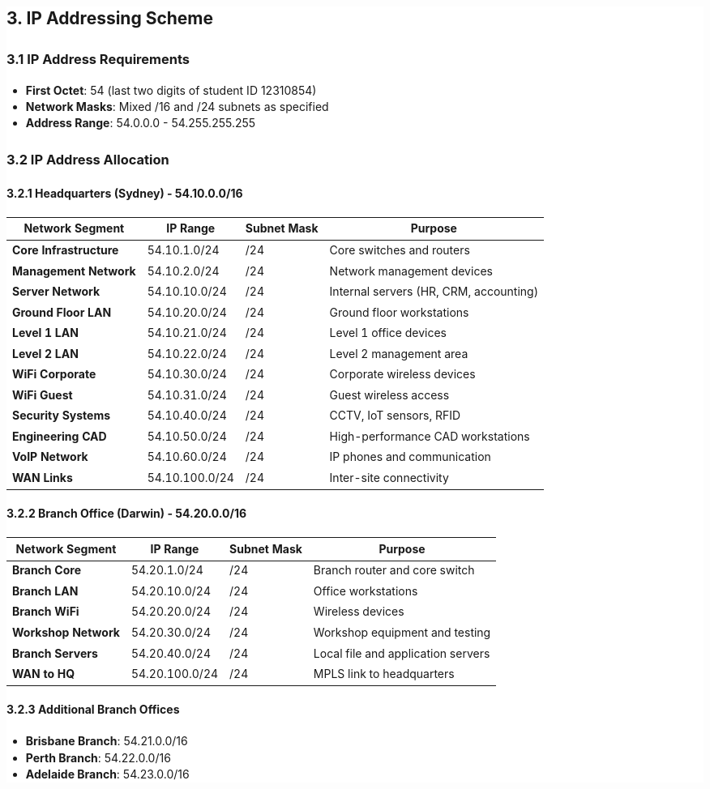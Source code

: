 ## 3. IP Addressing Scheme

### 3.1 IP Address Requirements
- **First Octet**: 54 (last two digits of student ID 12310854)
- **Network Masks**: Mixed /16 and /24 subnets as specified
- **Address Range**: 54.0.0.0 - 54.255.255.255

### 3.2 IP Address Allocation

#### 3.2.1 Headquarters (Sydney) - 54.10.0.0/16
| Network Segment | IP Range | Subnet Mask | Purpose |
|----------------|----------|-------------|---------|
| **Core Infrastructure** | 54.10.1.0/24 | /24 | Core switches and routers |
| **Management Network** | 54.10.2.0/24 | /24 | Network management devices |
| **Server Network** | 54.10.10.0/24 | /24 | Internal servers (HR, CRM, accounting) |
| **Ground Floor LAN** | 54.10.20.0/24 | /24 | Ground floor workstations |
| **Level 1 LAN** | 54.10.21.0/24 | /24 | Level 1 office devices |
| **Level 2 LAN** | 54.10.22.0/24 | /24 | Level 2 management area |
| **WiFi Corporate** | 54.10.30.0/24 | /24 | Corporate wireless devices |
| **WiFi Guest** | 54.10.31.0/24 | /24 | Guest wireless access |
| **Security Systems** | 54.10.40.0/24 | /24 | CCTV, IoT sensors, RFID |
| **Engineering CAD** | 54.10.50.0/24 | /24 | High-performance CAD workstations |
| **VoIP Network** | 54.10.60.0/24 | /24 | IP phones and communication |
| **WAN Links** | 54.10.100.0/24 | /24 | Inter-site connectivity |

#### 3.2.2 Branch Office (Darwin) - 54.20.0.0/16
| Network Segment | IP Range | Subnet Mask | Purpose |
|----------------|----------|-------------|---------|
| **Branch Core** | 54.20.1.0/24 | /24 | Branch router and core switch |
| **Branch LAN** | 54.20.10.0/24 | /24 | Office workstations |
| **Branch WiFi** | 54.20.20.0/24 | /24 | Wireless devices |
| **Workshop Network** | 54.20.30.0/24 | /24 | Workshop equipment and testing |
| **Branch Servers** | 54.20.40.0/24 | /24 | Local file and application servers |
| **WAN to HQ** | 54.20.100.0/24 | /24 | MPLS link to headquarters |

#### 3.2.3 Additional Branch Offices
- **Brisbane Branch**: 54.21.0.0/16
- **Perth Branch**: 54.22.0.0/16  
- **Adelaide Branch**: 54.23.0.0/16
